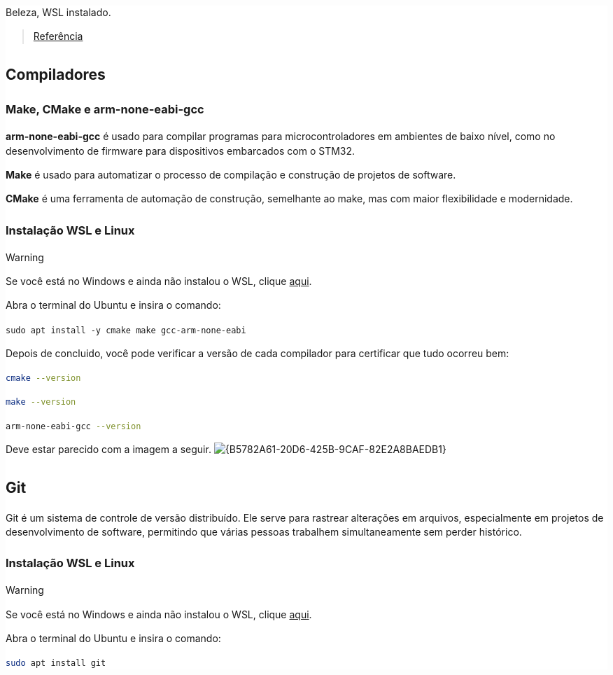 Beleza, WSL instalado. 
   
>[Referência](https://learn.microsoft.com/pt-br/windows/wsl/install#prerequisites)


## Compiladores
### Make, CMake e arm-none-eabi-gcc 
**arm-none-eabi-gcc** é usado para compilar programas para microcontroladores em ambientes de baixo nível, como no desenvolvimento de firmware para dispositivos embarcados com o STM32.

**Make** é usado para automatizar o processo de compilação e construção de projetos de software. 

**CMake** é uma ferramenta de automação de construção, semelhante ao make, mas com maior flexibilidade e modernidade.

### Instalação WSL e Linux

>[!Warning] 
>Se você está no Windows e ainda não instalou o WSL, clique [aqui](#wsl).

Abra o terminal do Ubuntu e insira o comando:
```
sudo apt install -y cmake make gcc-arm-none-eabi
```
Depois de concluido, você pode verificar a versão de cada compilador para certificar que tudo ocorreu bem:
```bash
cmake --version
```
```bash
make --version
```
```bash
arm-none-eabi-gcc --version
```
Deve estar parecido com a imagem a seguir.
![{B5782A61-20D6-425B-9CAF-82E2A8BAEDB1}](https://github.com/user-attachments/assets/b101e354-601f-4249-a825-54713acf720e)


## Git

Git é um sistema de controle de versão distribuído. Ele serve para rastrear alterações em arquivos, especialmente em projetos de desenvolvimento de software, permitindo que várias pessoas trabalhem simultaneamente sem perder histórico.

### Instalação WSL e Linux

>[!Warning] 
>Se você está no Windows e ainda não instalou o WSL, clique [aqui](#wsl).

Abra o terminal do Ubuntu e insira o comando:

```bash
sudo apt install git 
```
